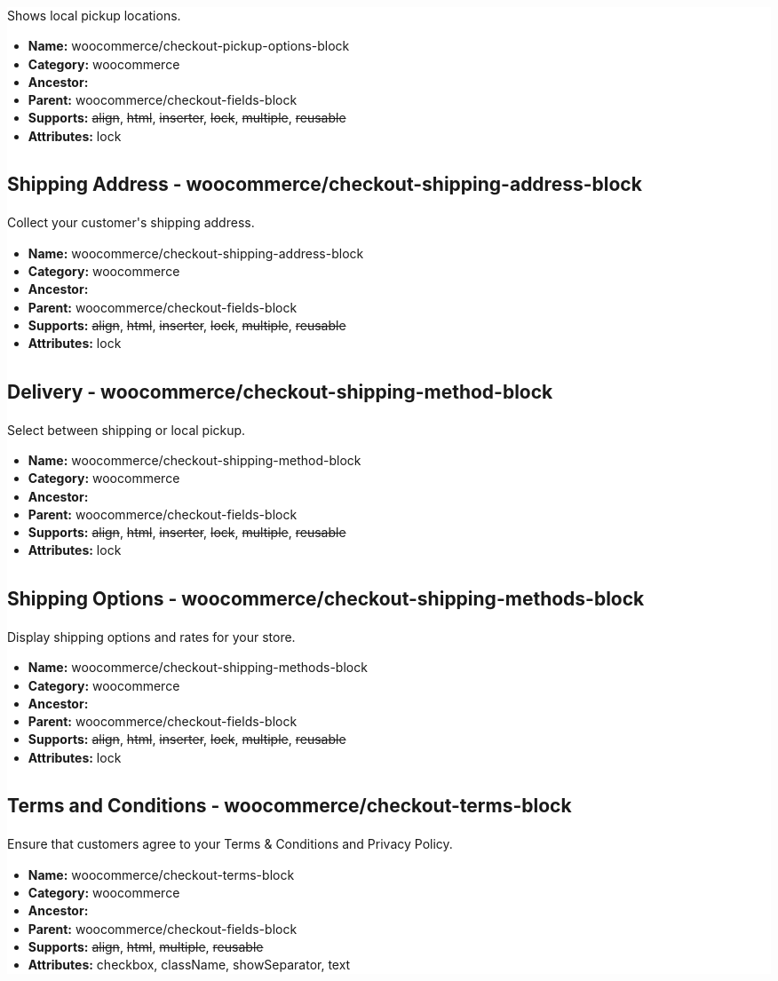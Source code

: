 Shows local pickup locations.

-	**Name:** woocommerce/checkout-pickup-options-block
-	**Category:** woocommerce
-   **Ancestor:** 
-   **Parent:** woocommerce/checkout-fields-block
-	**Supports:** ~~align~~, ~~html~~, ~~inserter~~, ~~lock~~, ~~multiple~~, ~~reusable~~
-	**Attributes:** lock

## Shipping Address - woocommerce/checkout-shipping-address-block

Collect your customer's shipping address.

-	**Name:** woocommerce/checkout-shipping-address-block
-	**Category:** woocommerce
-   **Ancestor:** 
-   **Parent:** woocommerce/checkout-fields-block
-	**Supports:** ~~align~~, ~~html~~, ~~inserter~~, ~~lock~~, ~~multiple~~, ~~reusable~~
-	**Attributes:** lock

## Delivery - woocommerce/checkout-shipping-method-block

Select between shipping or local pickup.

-	**Name:** woocommerce/checkout-shipping-method-block
-	**Category:** woocommerce
-   **Ancestor:** 
-   **Parent:** woocommerce/checkout-fields-block
-	**Supports:** ~~align~~, ~~html~~, ~~inserter~~, ~~lock~~, ~~multiple~~, ~~reusable~~
-	**Attributes:** lock

## Shipping Options - woocommerce/checkout-shipping-methods-block

Display shipping options and rates for your store.

-	**Name:** woocommerce/checkout-shipping-methods-block
-	**Category:** woocommerce
-   **Ancestor:** 
-   **Parent:** woocommerce/checkout-fields-block
-	**Supports:** ~~align~~, ~~html~~, ~~inserter~~, ~~lock~~, ~~multiple~~, ~~reusable~~
-	**Attributes:** lock

## Terms and Conditions - woocommerce/checkout-terms-block

Ensure that customers agree to your Terms & Conditions and Privacy Policy.

-	**Name:** woocommerce/checkout-terms-block
-	**Category:** woocommerce
-   **Ancestor:** 
-   **Parent:** woocommerce/checkout-fields-block
-	**Supports:** ~~align~~, ~~html~~, ~~multiple~~, ~~reusable~~
-	**Attributes:** checkbox, className, showSeparator, text

